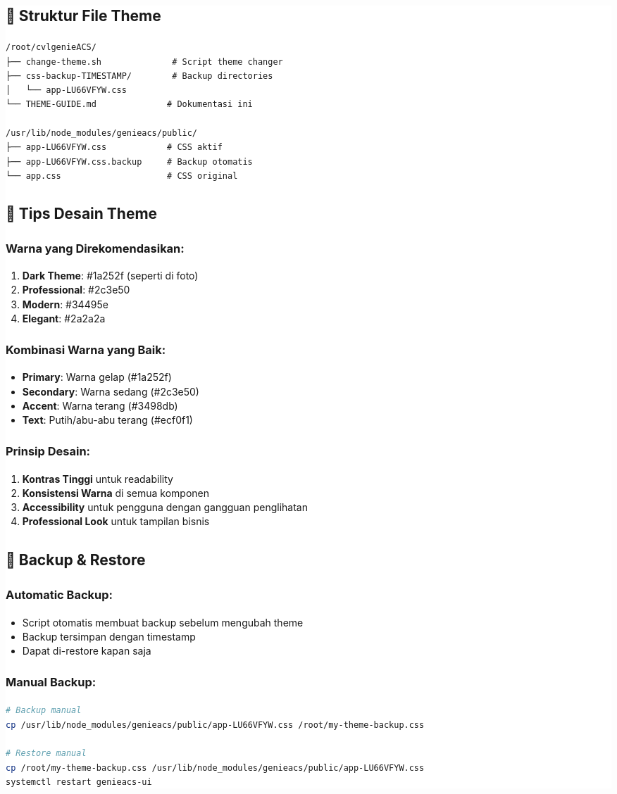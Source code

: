 ## 📁 **Struktur File Theme**

```
/root/cvlgenieACS/
├── change-theme.sh              # Script theme changer
├── css-backup-TIMESTAMP/        # Backup directories
│   └── app-LU66VFYW.css
└── THEME-GUIDE.md              # Dokumentasi ini

/usr/lib/node_modules/genieacs/public/
├── app-LU66VFYW.css            # CSS aktif
├── app-LU66VFYW.css.backup     # Backup otomatis
└── app.css                     # CSS original
```

## 🎨 **Tips Desain Theme**

### **Warna yang Direkomendasikan:**
1. **Dark Theme**: #1a252f (seperti di foto)
2. **Professional**: #2c3e50
3. **Modern**: #34495e
4. **Elegant**: #2a2a2a

### **Kombinasi Warna yang Baik:**
- **Primary**: Warna gelap (#1a252f)
- **Secondary**: Warna sedang (#2c3e50)
- **Accent**: Warna terang (#3498db)
- **Text**: Putih/abu-abu terang (#ecf0f1)

### **Prinsip Desain:**
1. **Kontras Tinggi** untuk readability
2. **Konsistensi Warna** di semua komponen
3. **Accessibility** untuk pengguna dengan gangguan penglihatan
4. **Professional Look** untuk tampilan bisnis

## 🔄 **Backup & Restore**

### **Automatic Backup:**
- Script otomatis membuat backup sebelum mengubah theme
- Backup tersimpan dengan timestamp
- Dapat di-restore kapan saja

### **Manual Backup:**
```bash
# Backup manual
cp /usr/lib/node_modules/genieacs/public/app-LU66VFYW.css /root/my-theme-backup.css

# Restore manual
cp /root/my-theme-backup.css /usr/lib/node_modules/genieacs/public/app-LU66VFYW.css
systemctl restart genieacs-ui
```
